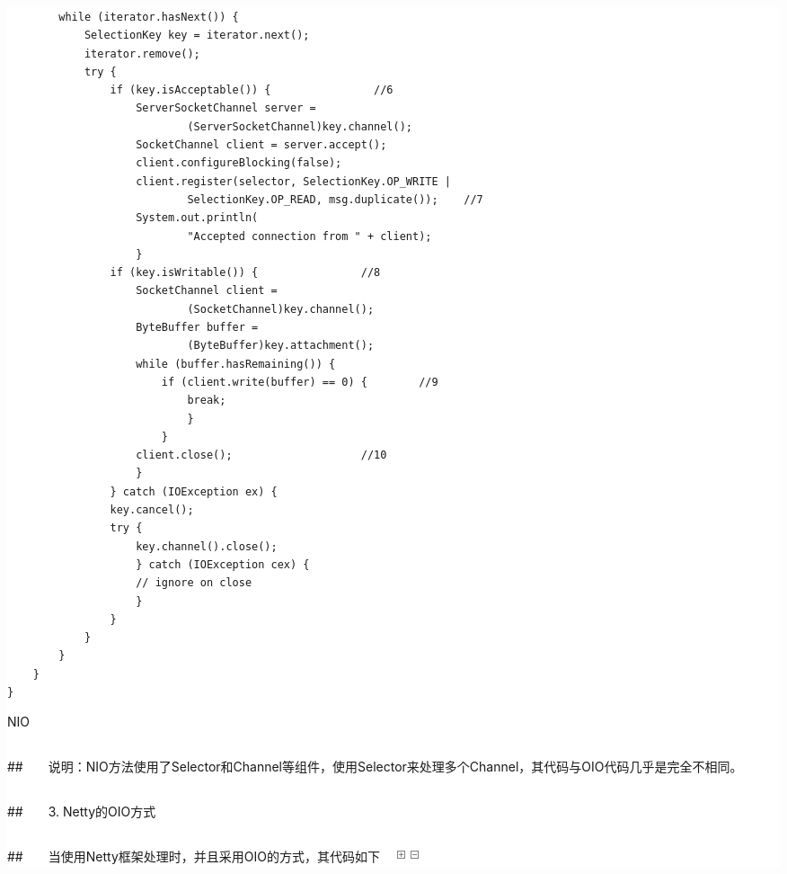             while (iterator.hasNext()) {
                SelectionKey key = iterator.next();
                iterator.remove();
                try {
                    if (key.isAcceptable()) {                //6
                        ServerSocketChannel server =
                                (ServerSocketChannel)key.channel();
                        SocketChannel client = server.accept();
                        client.configureBlocking(false);
                        client.register(selector, SelectionKey.OP_WRITE |
                                SelectionKey.OP_READ, msg.duplicate());    //7
                        System.out.println(
                                "Accepted connection from " + client);
                    	}
                    if (key.isWritable()) {                //8
                        SocketChannel client =
                                (SocketChannel)key.channel();
                        ByteBuffer buffer =
                                (ByteBuffer)key.attachment();
                        while (buffer.hasRemaining()) {
                            if (client.write(buffer) == 0) {        //9
                                break;
                            	}
                        	}
                        client.close();                    //10
                    	}
                	} catch (IOException ex) {
                    key.cancel();
                    try {
                        key.channel().close();
                    	} catch (IOException cex) {
                        // ignore on close
                    	}
                	}
            	}
        	}
    	}
	}

NIO


##
##　　说明：NIO方法使用了Selector和Channel等组件，使用Selector来处理多个Channel，其代码与OIO代码几乎是完全不相同。


##
##　　3. Netty的OIO方式


##
##　　当使用Netty框架处理时，并且采用OIO的方式，其代码如下　
 ![Alt text](../md/img/ContractedBlock.gif) ![Alt text](../md/img/ExpandedBlockStart.gif)
